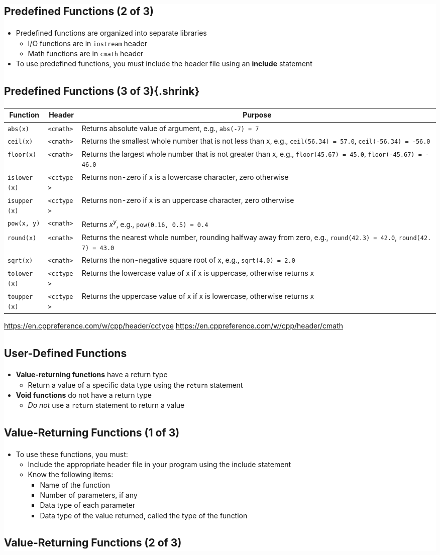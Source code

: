 ## Predefined Functions (2 of 3)

- Predefined functions are organized into separate libraries
    - I/O functions are in `iostream` header
    - Math functions are in `cmath` header
- To use predefined functions, you must include the header file using an **include** statement

## Predefined Functions (3 of 3){.shrink}

| Function | Header | Purpose |
|---|---|---------|
| `abs(x)`  | `<cmath>`  | Returns absolute value of argument, e.g., `abs(-7) = 7`  |
| `ceil(x)` | `<cmath>` | Returns the smallest whole number that is not less than x, e.g., `ceil(56.34) = 57.0`, `ceil(-56.34) = -56.0` |
| `floor(x)` | `<cmath>` | Returns the largest whole number that is not greater than x, e.g., `floor(45.67) = 45.0`, `floor(-45.67) = -46.0` |
| `islower(x)` | `<cctype>` | Returns non-zero if x is a lowercase character, zero otherwise |
| `isupper(x)` | `<cctype>` | Returns non-zero if x is an uppercase character, zero otherwise |
| `pow(x, y)` | `<cmath>` | Returns $x^{y}$, e.g., `pow(0.16, 0.5) = 0.4` |
| `round(x)` | `<cmath>` | Returns the nearest whole number, rounding halfway away from zero, e.g., `round(42.3) = 42.0`, `round(42.7) = 43.0` |
| `sqrt(x)` | `<cmath>` | Returns the non-negative square root of x, e.g., `sqrt(4.0) = 2.0` |
| `tolower(x)` | `<cctype>` | Returns the lowercase value of x if x is uppercase, otherwise returns x |
| `toupper(x)` | `<cctype>` | Returns the uppercase value of x if x is lowercase, otherwise returns x |

https://en.cppreference.com/w/cpp/header/cctype
https://en.cppreference.com/w/cpp/header/cmath

## User-Defined Functions

- **Value-returning functions** have a return type
    - Return a value of a specific data type using the `return` statement
- **Void functions** do not have a return type
    - *Do not* use a `return` statement to return a value

## Value-Returning Functions (1 of 3)

- To use these functions, you must:
    - Include the appropriate header file in your program using the include statement
    - Know the following items:
        -	Name of the function
        -	Number of parameters, if any
        -	Data type of each parameter
        -	Data type of the value returned, called the type of the function

## Value-Returning Functions (2 of 3)
